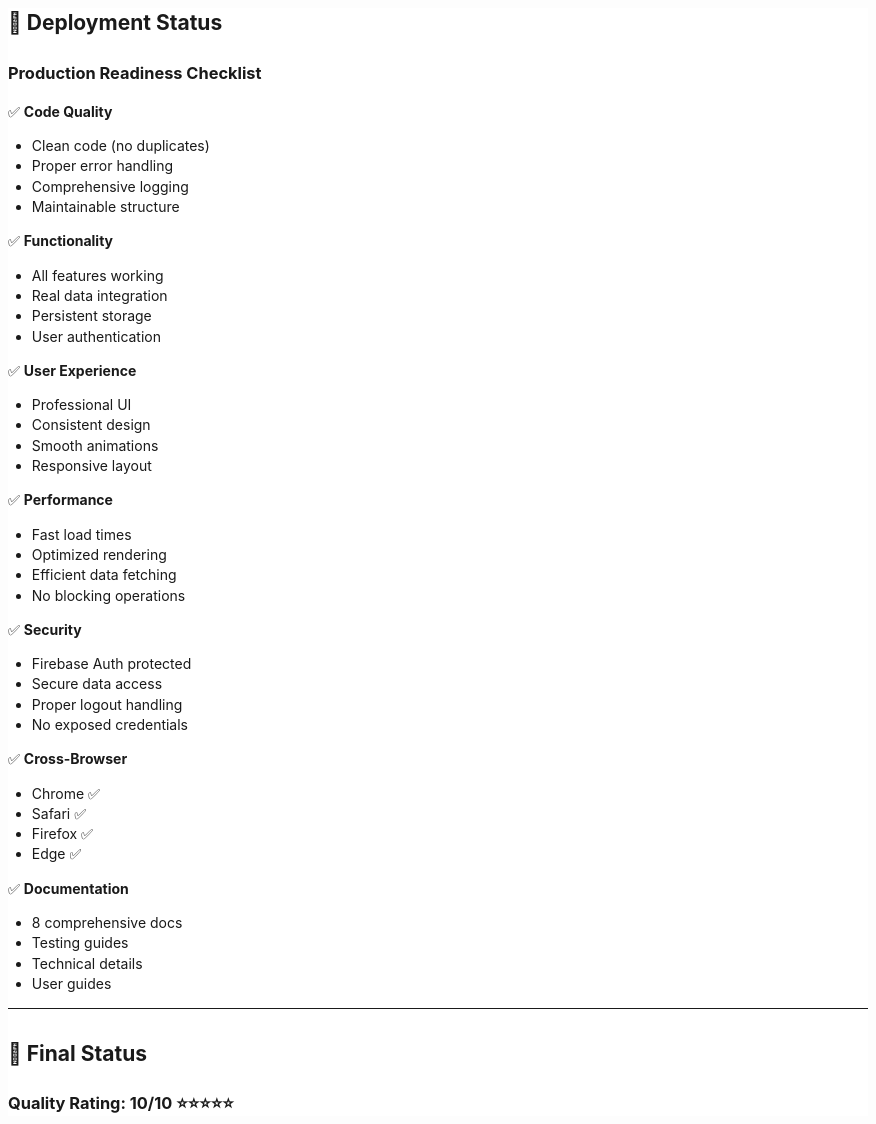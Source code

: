 
## 🚀 Deployment Status

### Production Readiness Checklist

✅ **Code Quality**
- Clean code (no duplicates)
- Proper error handling
- Comprehensive logging
- Maintainable structure

✅ **Functionality**
- All features working
- Real data integration
- Persistent storage
- User authentication

✅ **User Experience**
- Professional UI
- Consistent design
- Smooth animations
- Responsive layout

✅ **Performance**
- Fast load times
- Optimized rendering
- Efficient data fetching
- No blocking operations

✅ **Security**
- Firebase Auth protected
- Secure data access
- Proper logout handling
- No exposed credentials

✅ **Cross-Browser**
- Chrome ✅
- Safari ✅
- Firefox ✅
- Edge ✅

✅ **Documentation**
- 8 comprehensive docs
- Testing guides
- Technical details
- User guides

---

## 🎉 Final Status

### Quality Rating: **10/10** ⭐⭐⭐⭐⭐
